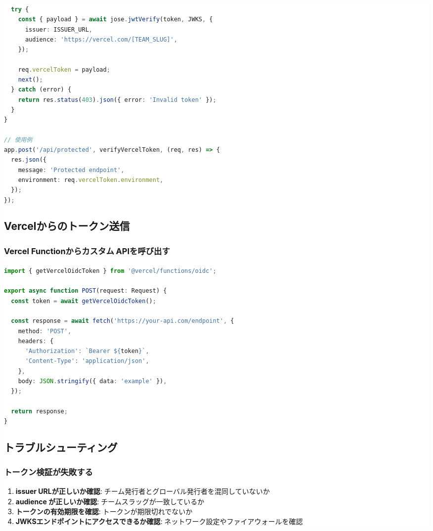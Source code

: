 ```typescript
  try {
    const { payload } = await jose.jwtVerify(token, JWKS, {
      issuer: ISSUER_URL,
      audience: 'https://vercel.com/[TEAM_SLUG]',
    });

    req.vercelToken = payload;
    next();
  } catch (error) {
    return res.status(403).json({ error: 'Invalid token' });
  }
}

// 使用例
app.post('/api/protected', verifyVercelToken, (req, res) => {
  res.json({
    message: 'Protected endpoint',
    environment: req.vercelToken.environment,
  });
});
```

## Vercelからのトークン送信

### Vercel Functionからカスタム APIを呼び出す

```typescript
import { getVercelOidcToken } from '@vercel/functions/oidc';

export async function POST(request: Request) {
  const token = await getVercelOidcToken();

  const response = await fetch('https://your-api.com/endpoint', {
    method: 'POST',
    headers: {
      'Authorization': `Bearer ${token}`,
      'Content-Type': 'application/json',
    },
    body: JSON.stringify({ data: 'example' }),
  });

  return response;
}
```

## トラブルシューティング

### トークン検証が失敗する

1. **issuer URLが正しいか確認**: チーム発行者とグローバル発行者を混同していないか
2. **audience が正しいか確認**: チームスラッグが一致しているか
3. **トークンの有効期限を確認**: トークンが期限切れでないか
4. **JWKSエンドポイントにアクセスできるか確認**: ネットワーク設定やファイアウォールを確認
